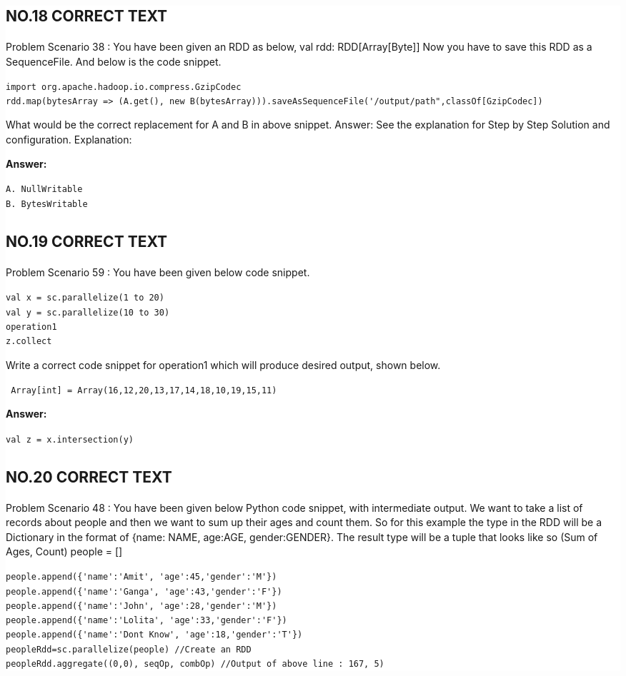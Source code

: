 

## NO.18 CORRECT TEXT

Problem Scenario 38 : You have been given an RDD as below, val rdd: RDD[Array[Byte]]
Now you have to save this RDD as a SequenceFile. And below is the code snippet.

```
import org.apache.hadoop.io.compress.GzipCodec
rdd.map(bytesArray => (A.get(), new B(bytesArray))).saveAsSequenceFile('/output/path",classOf[GzipCodec]) 
```

What would be the correct replacement for A and B in above snippet. Answer:
See the explanation for Step by Step Solution and configuration. Explanation:

**Answer:**

```
A. NullWritable
B. BytesWritable
```

## NO.19 CORRECT TEXT

Problem Scenario 59 : You have been given below code snippet.

```
val x = sc.parallelize(1 to 20)
val y = sc.parallelize(10 to 30)
operation1
z.collect
```

Write a correct code snippet for operation1 which will produce desired output, shown below.

```
 Array[int] = Array(16,12,20,13,17,14,18,10,19,15,11)
```

**Answer:**

```
val z = x.intersection(y)
```

## NO.20 CORRECT TEXT

Problem Scenario 48 : You have been given below Python code snippet, with intermediate output. We want to take a list of records about people and then we want to sum up their ages and count them.
So for this example the type in the RDD will be a Dictionary in the format of {name: NAME, age:AGE,
gender:GENDER}.
The result type will be a tuple that looks like so (Sum of Ages, Count) people = [] 

```
people.append({'name':'Amit', 'age':45,'gender':'M'})
people.append({'name':'Ganga', 'age':43,'gender':'F'})
people.append({'name':'John', 'age':28,'gender':'M'})
people.append({'name':'Lolita', 'age':33,'gender':'F'})
people.append({'name':'Dont Know', 'age':18,'gender':'T'})
peopleRdd=sc.parallelize(people) //Create an RDD
peopleRdd.aggregate((0,0), seqOp, combOp) //Output of above line : 167, 5)
```
